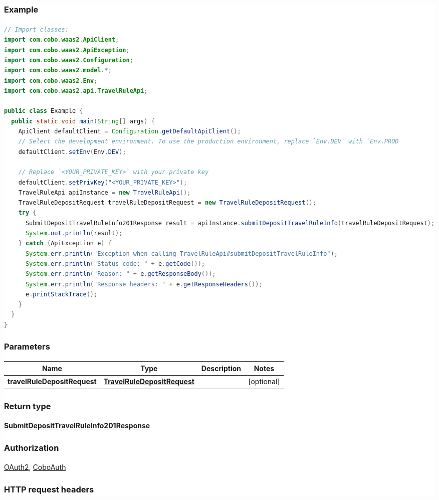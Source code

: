 ### Example
```java
// Import classes:
import com.cobo.waas2.ApiClient;
import com.cobo.waas2.ApiException;
import com.cobo.waas2.Configuration;
import com.cobo.waas2.model.*;
import com.cobo.waas2.Env;
import com.cobo.waas2.api.TravelRuleApi;

public class Example {
  public static void main(String[] args) {
    ApiClient defaultClient = Configuration.getDefaultApiClient();
    // Select the development environment. To use the production environment, replace `Env.DEV` with `Env.PROD
    defaultClient.setEnv(Env.DEV);

    // Replace `<YOUR_PRIVATE_KEY>` with your private key
    defaultClient.setPrivKey("<YOUR_PRIVATE_KEY>");
    TravelRuleApi apiInstance = new TravelRuleApi();
    TravelRuleDepositRequest travelRuleDepositRequest = new TravelRuleDepositRequest();
    try {
      SubmitDepositTravelRuleInfo201Response result = apiInstance.submitDepositTravelRuleInfo(travelRuleDepositRequest);
      System.out.println(result);
    } catch (ApiException e) {
      System.err.println("Exception when calling TravelRuleApi#submitDepositTravelRuleInfo");
      System.err.println("Status code: " + e.getCode());
      System.err.println("Reason: " + e.getResponseBody());
      System.err.println("Response headers: " + e.getResponseHeaders());
      e.printStackTrace();
    }
  }
}
```

### Parameters

| Name | Type | Description  | Notes |
|------------- | ------------- | ------------- | -------------|
| **travelRuleDepositRequest** | [**TravelRuleDepositRequest**](TravelRuleDepositRequest.md)|  | [optional] |

### Return type

[**SubmitDepositTravelRuleInfo201Response**](SubmitDepositTravelRuleInfo201Response.md)

### Authorization

[OAuth2](../README.md#OAuth2), [CoboAuth](../README.md#CoboAuth)

### HTTP request headers
